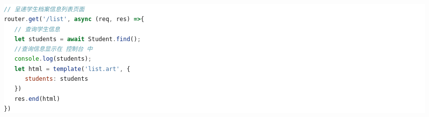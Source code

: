 ```js
// 呈递学生档案信息列表页面
router.get('/list', async (req, res) =>{
   // 查询学生信息
   let students = await Student.find();
   //查询信息显示在 控制台 中
   console.log(students);
   let html = template('list.art', {
      students: students
   })
   res.end(html)
})
```
